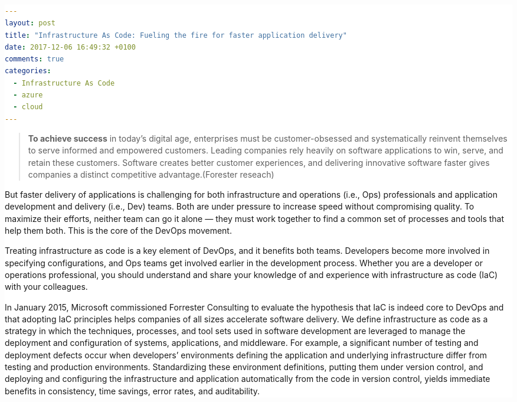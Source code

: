 ```yaml
---
layout: post
title: "Infrastructure As Code: Fueling the fire for faster application delivery"
date: 2017-12-06 16:49:32 +0100
comments: true
categories: 
  - Infrastructure As Code
  - azure 
  - cloud 
---
```

> **To achieve success** in today’s digital age, enterprises must be customer-obsessed and
> systematically reinvent themselves to serve informed and empowered customers.
> Leading companies rely heavily on software applications to
> win, serve, and retain these customers. Software creates
> better customer experiences, and delivering innovative
> software faster gives companies a distinct competitive
> advantage.(Forester reseach)

But faster delivery of applications is challenging for both
infrastructure and operations (i.e., Ops) professionals and
application development and delivery (i.e., Dev) teams. Both
are under pressure to increase speed without compromising
quality. To maximize their efforts, neither team can go it
alone — they must work together to find a common set of
processes and tools that help them both. This is the core of
the DevOps movement.


Treating infrastructure as code is a key element of DevOps,
and it benefits both teams. Developers become more
involved in specifying configurations, and Ops teams get
involved earlier in the development process. Whether you
are a developer or operations professional, you should
understand and share your knowledge of and experience
with infrastructure as code (IaC) with your colleagues.

In January 2015, Microsoft commissioned Forrester
Consulting to evaluate the hypothesis that IaC is indeed
core to DevOps and that adopting IaC principles helps
companies of all sizes accelerate software delivery. We
define infrastructure as code as a strategy in which the
techniques, processes, and tool sets used in software
development are leveraged to manage the deployment and
configuration of systems, applications, and middleware.
For example, a significant number of testing and
deployment defects occur when developers’ environments
defining the application and underlying infrastructure differ
from testing and production environments. Standardizing
these environment definitions, putting them under version
control, and deploying and configuring the infrastructure and
application automatically from the code in version control,
yields immediate benefits in consistency, time savings, error
rates, and auditability.
